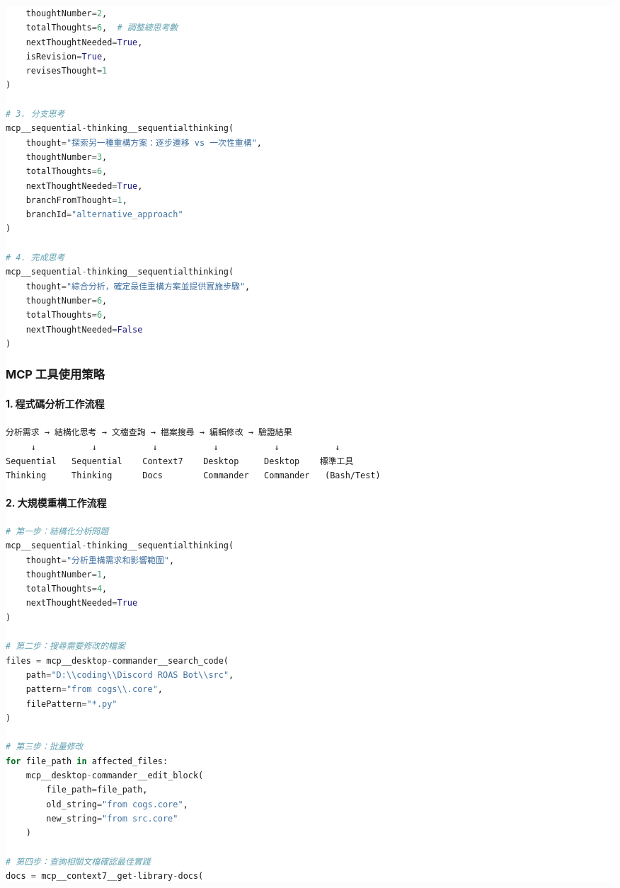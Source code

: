 ```python
    thoughtNumber=2,
    totalThoughts=6,  # 調整總思考數
    nextThoughtNeeded=True,
    isRevision=True,
    revisesThought=1
)

# 3. 分支思考
mcp__sequential-thinking__sequentialthinking(
    thought="探索另一種重構方案：逐步遷移 vs 一次性重構",
    thoughtNumber=3,
    totalThoughts=6,
    nextThoughtNeeded=True,
    branchFromThought=1,
    branchId="alternative_approach"
)

# 4. 完成思考
mcp__sequential-thinking__sequentialthinking(
    thought="綜合分析，確定最佳重構方案並提供實施步驟",
    thoughtNumber=6,
    totalThoughts=6,
    nextThoughtNeeded=False
)
```

### MCP 工具使用策略

#### 1. 程式碼分析工作流程
```
分析需求 → 結構化思考 → 文檔查詢 → 檔案搜尋 → 編輯修改 → 驗證結果
     ↓           ↓           ↓           ↓           ↓           ↓
Sequential   Sequential    Context7    Desktop     Desktop    標準工具
Thinking     Thinking      Docs        Commander   Commander   (Bash/Test)
```

#### 2. 大規模重構工作流程
```python
# 第一步：結構化分析問題
mcp__sequential-thinking__sequentialthinking(
    thought="分析重構需求和影響範圍",
    thoughtNumber=1,
    totalThoughts=4,
    nextThoughtNeeded=True
)

# 第二步：搜尋需要修改的檔案
files = mcp__desktop-commander__search_code(
    path="D:\\coding\\Discord ROAS Bot\\src",
    pattern="from cogs\\.core",
    filePattern="*.py"
)

# 第三步：批量修改
for file_path in affected_files:
    mcp__desktop-commander__edit_block(
        file_path=file_path,
        old_string="from cogs.core",
        new_string="from src.core"
    )

# 第四步：查詢相關文檔確認最佳實踐
docs = mcp__context7__get-library-docs(
```